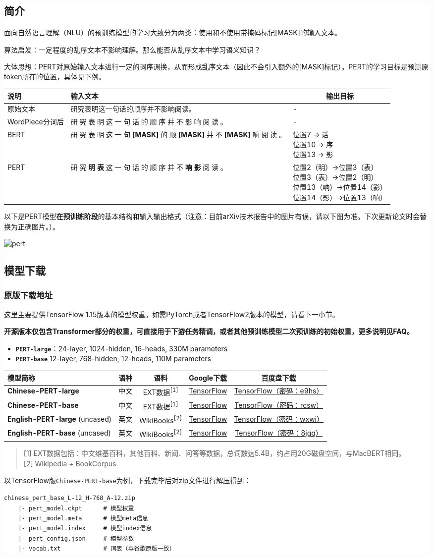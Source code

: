 

## 简介
面向自然语言理解（NLU）的预训练模型的学习大致分为两类：使用和不使用带掩码标记[MASK]的输入文本。

算法启发：一定程度的乱序文本不影响理解。那么能否从乱序文本中学习语义知识？

大体思想：PERT对原始输入文本进行一定的词序调换，从而形成乱序文本（因此不会引入额外的[MASK]标记）。PERT的学习目标是预测原token所在的位置，具体见下例。


| 说明            | 输入文本                                                     | 输出目标                                                     |
| :-------------- | :----------------------------------------------------------- | ------------------------------------------------------------ |
| 原始文本        | 研究表明这一句话的顺序并不影响阅读。                         | -                                                            |
| WordPiece分词后 | 研 究 表 明 这 一 句 话 的 顺 序 并 不 影 响 阅 读 。        | -                                                            |
| BERT            | 研 究 表 明 这 一 句 **[MASK]** 的 顺 **[MASK]** 并 不 **[MASK]** 响 阅 读 。 | 位置7 → 话<br/>位置10 → 序<br/>位置13 → 影                   |
| PERT            | 研 究 **明** **表** 这 一 句 话 的 顺 序 并 不 **响** **影** 阅 读 。 | 位置2（明）→位置3（表）<br/>位置3（表）→位置2（明）<br/>位置13（响）→位置14（影）<br/>位置14（影）→位置13（响） |

以下是PERT模型**在预训练阶段**的基本结构和输入输出格式（注意：目前arXiv技术报告中的图片有误，请以下图为准。下次更新论文时会替换为正确图片。）。

![pert](https://github.com/ymcui/PERT/blob/main/pics/pert.png)

## 模型下载

### 原版下载地址

这里主要提供TensorFlow 1.15版本的模型权重。如需PyTorch或者TensorFlow2版本的模型，请看下一小节。

**开源版本仅包含Transformer部分的权重，可直接用于下游任务精调，或者其他预训练模型二次预训练的初始权重，更多说明见FAQ。**

* **`PERT-large`**：24-layer, 1024-hidden, 16-heads, 330M parameters
* **`PERT-base`** 12-layer, 768-hidden, 12-heads, 110M parameters

| 模型简称                           | 语种 |          语料           | Google下载 |                          百度盘下载                          |
| :--------------------------------- | :--: | :---------------------: | :--------: | :----------------------------------------------------------: |
| **Chinese-PERT-large**           | 中文 |  EXT数据<sup>[1]</sup>  |   [TensorFlow](https://drive.google.com/file/d/1jAV2IbJEHErVpl6mPceLjSEQl6osQ0uk/view?usp=sharing)   | [TensorFlow（密码：e9hs）](https://pan.baidu.com/s/1MG44TRIgqV6m_StfB_yBqQ?pwd=e9hs) |
| **Chinese-PERT-base**            | 中文 |  EXT数据<sup>[1]</sup>  |   [TensorFlow](https://drive.google.com/file/d/1_3TYwubupTfL-pgb2seqvF1qgD5SRGrz/view?usp=sharing)   | [TensorFlow（密码：rcsw）](https://pan.baidu.com/s/1yDHkYKmdaJkliTGHWQtdFA?pwd=rcsw) |
| **English-PERT-large** (uncased) | 英文 | WikiBooks<sup>[2]</sup> |   [TensorFlow](https://drive.google.com/file/d/1WXpMTCqB9Cf0jXQPiNAsyssTRDtPCHjU/view?usp=sharing)   | [TensorFlow（密码：wxwi）](https://pan.baidu.com/s/1h62V5y_XH6VqlD820KnkFw?pwd=wxwi) |
| **English-PERT-base** (uncased)  | 英文 | WikiBooks<sup>[2]</sup> |   [TensorFlow](https://drive.google.com/file/d/1rJng61FlRveqXyHKXlxu1g9YTYi24N55/view?usp=sharing)   | [TensorFlow（密码：8jgq）](https://pan.baidu.com/s/1fX4Epbgk8rR49A0xIAEWDw?pwd=8jgq) |

> [1] EXT数据包括：中文维基百科，其他百科、新闻、问答等数据，总词数达5.4B，约占用20G磁盘空间，与MacBERT相同。  
> [2] Wikipedia + BookCorpus

以TensorFlow版`Chinese-PERT-base`为例，下载完毕后对zip文件进行解压得到：

```
chinese_pert_base_L-12_H-768_A-12.zip
    |- pert_model.ckpt      # 模型权重
    |- pert_model.meta      # 模型meta信息
    |- pert_model.index     # 模型index信息
    |- pert_config.json     # 模型参数
    |- vocab.txt            # 词表（与谷歌原版一致）
```
